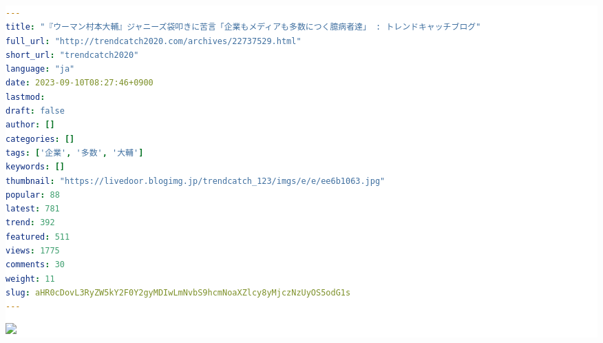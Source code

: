 ```yaml
---
title: "『ウーマン村本大輔』ジャニーズ袋叩きに苦言「企業もメディアも多数につく臆病者達」 : トレンドキャッチブログ"
full_url: "http://trendcatch2020.com/archives/22737529.html"
short_url: "trendcatch2020"
language: "ja"
date: 2023-09-10T08:27:46+0900
lastmod: 
draft: false
author: []
categories: []
tags: ['企業', '多数', '大輔']
keywords: []
thumbnail: "https://livedoor.blogimg.jp/trendcatch_123/imgs/e/e/ee6b1063.jpg"
popular: 88
latest: 781
trend: 392
featured: 511
views: 1775
comments: 30
weight: 11
slug: aHR0cDovL3RyZW5kY2F0Y2gyMDIwLmNvbS9hcmNoaXZlcy8yMjczNzUyOS5odG1s
---
```


![](https://livedoor.blogimg.jp/trendcatch_123/imgs/e/e/ee6b1063.jpg)
